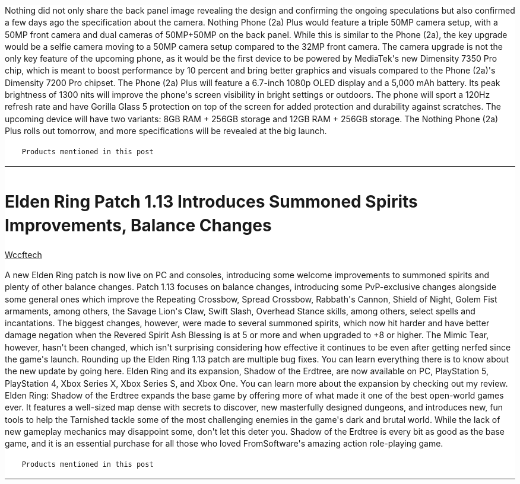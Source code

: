 Nothing did not only share the back panel image revealing the design and confirming the ongoing speculations but also confirmed a few days ago the specification about the camera. Nothing Phone (2a) Plus would feature a triple 50MP camera setup, with a 50MP front camera and dual cameras of 50MP+50MP on the back panel. While this is similar to the Phone (2a), the key upgrade would be a selfie camera moving to a 50MP camera setup compared to the 32MP front camera.
The camera upgrade is not the only key feature of the upcoming phone, as it would be the first device to be powered by MediaTek's new Dimensity 7350 Pro chip, which is meant to boost performance by 10 percent and bring better graphics and visuals compared to the Phone (2a)'s Dimensity 7200 Pro chipset.
The Phone (2a) Plus will feature a 6.7-inch 1080p OLED display and a 5,000 mAh battery. Its peak brightness of 1300 nits will improve the phone's screen visibility in bright settings or outdoors. The phone will sport a 120Hz refresh rate and have Gorilla Glass 5 protection on top of the screen for added protection and durability against scratches.
The upcoming device will have two variants: 8GB RAM + 256GB storage and 12GB RAM + 256GB storage. The Nothing Phone (2a) Plus rolls out tomorrow, and more specifications will be revealed at the big launch.
				
			
	
		Products mentioned in this post

---

# Elden Ring Patch 1.13 Introduces Summoned Spirits Improvements, Balance Changes

[Wccftech](https://wccftech.com/elden-ring-patch-1-13/)

A new Elden Ring patch is now live on PC and consoles, introducing some welcome improvements to summoned spirits and plenty of other balance changes.
Patch 1.13 focuses on balance changes, introducing some PvP-exclusive changes alongside some general ones which improve the Repeating Crossbow, Spread Crossbow, Rabbath's Cannon, Shield of Night, Golem Fist armaments, among others, the Savage Lion's Claw, Swift Slash, Overhead Stance skills, among others, select spells and incantations. The biggest changes, however, were made to several summoned spirits, which now hit harder and have better damage negation when the Revered Spirit Ash Blessing is at 5 or more and when upgraded to +8 or higher. The Mimic Tear, however, hasn't been changed, which isn't surprising considering how effective it continues to be even after getting nerfed since the game's launch.
Rounding up the Elden Ring 1.13 patch are multiple bug fixes. You can learn everything there is to know about the new update by going here.
Elden Ring and its expansion, Shadow of the Erdtree, are now available on PC, PlayStation 5, PlayStation 4, Xbox Series X, Xbox Series S, and Xbox One. You can learn more about the expansion by checking out my review.
Elden Ring: Shadow of the Erdtree expands the base game by offering more of what made it one of the best open-world games ever. It features a well-sized map dense with secrets to discover, new masterfully designed dungeons, and introduces new, fun tools to help the Tarnished tackle some of the most challenging enemies in the game's dark and brutal world. While the lack of new gameplay mechanics may disappoint some, don't let this deter you. Shadow of the Erdtree is every bit as good as the base game, and it is an essential purchase for all those who loved FromSoftware's amazing action role-playing game.
				
			
	
		Products mentioned in this post

---